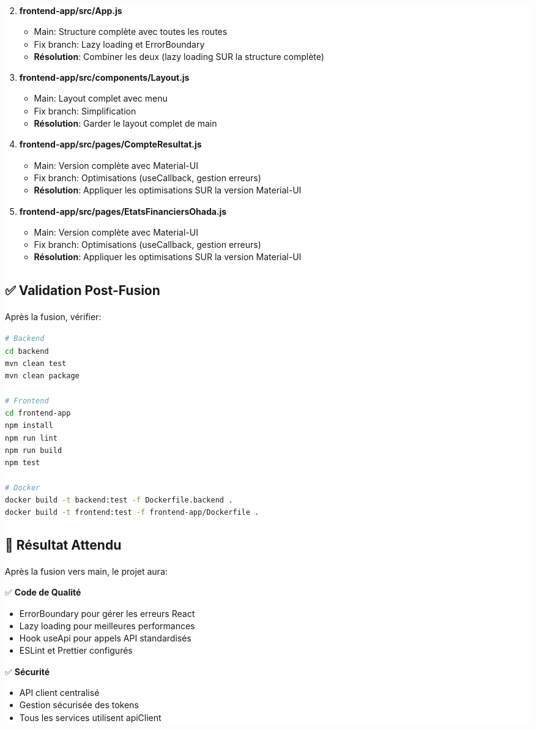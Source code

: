 2. **frontend-app/src/App.js**
   - Main: Structure complète avec toutes les routes
   - Fix branch: Lazy loading et ErrorBoundary
   - **Résolution**: Combiner les deux (lazy loading SUR la structure complète)

3. **frontend-app/src/components/Layout.js**
   - Main: Layout complet avec menu
   - Fix branch: Simplification
   - **Résolution**: Garder le layout complet de main

4. **frontend-app/src/pages/CompteResultat.js**
   - Main: Version complète avec Material-UI
   - Fix branch: Optimisations (useCallback, gestion erreurs)
   - **Résolution**: Appliquer les optimisations SUR la version Material-UI

5. **frontend-app/src/pages/EtatsFinanciersOhada.js**
   - Main: Version complète avec Material-UI
   - Fix branch: Optimisations (useCallback, gestion erreurs)
   - **Résolution**: Appliquer les optimisations SUR la version Material-UI

## ✅ Validation Post-Fusion

Après la fusion, vérifier:

```bash
# Backend
cd backend
mvn clean test
mvn clean package

# Frontend
cd frontend-app
npm install
npm run lint
npm run build
npm test

# Docker
docker build -t backend:test -f Dockerfile.backend .
docker build -t frontend:test -f frontend-app/Dockerfile .
```

## 🎯 Résultat Attendu

Après la fusion vers main, le projet aura:

✅ **Code de Qualité**
- ErrorBoundary pour gérer les erreurs React
- Lazy loading pour meilleures performances
- Hook useApi pour appels API standardisés
- ESLint et Prettier configurés

✅ **Sécurité**
- API client centralisé
- Gestion sécurisée des tokens
- Tous les services utilisent apiClient
